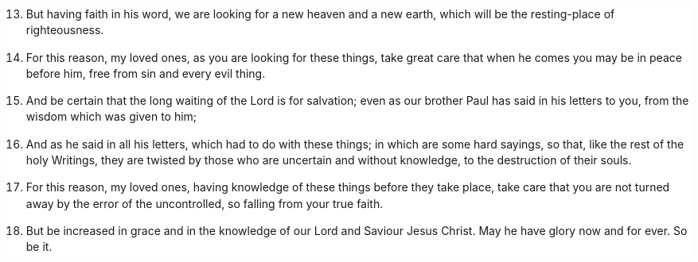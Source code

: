 13. But having faith in his word, we are looking for a new heaven and a new earth, which will be the resting-place of righteousness.

14. For this reason, my loved ones, as you are looking for these things, take great care that when he comes you may be in peace before him, free from sin and every evil thing.

15. And be certain that the long waiting of the Lord is for salvation; even as our brother Paul has said in his letters to you, from the wisdom which was given to him;

16. And as he said in all his letters, which had to do with these things; in which are some hard sayings, so that, like the rest of the holy Writings, they are twisted by those who are uncertain and without knowledge, to the destruction of their souls.

17. For this reason, my loved ones, having knowledge of these things before they take place, take care that you are not turned away by the error of the uncontrolled, so falling from your true faith.

18. But be increased in grace and in the knowledge of our Lord and Saviour Jesus Christ. May he have glory now and for ever. So be it.